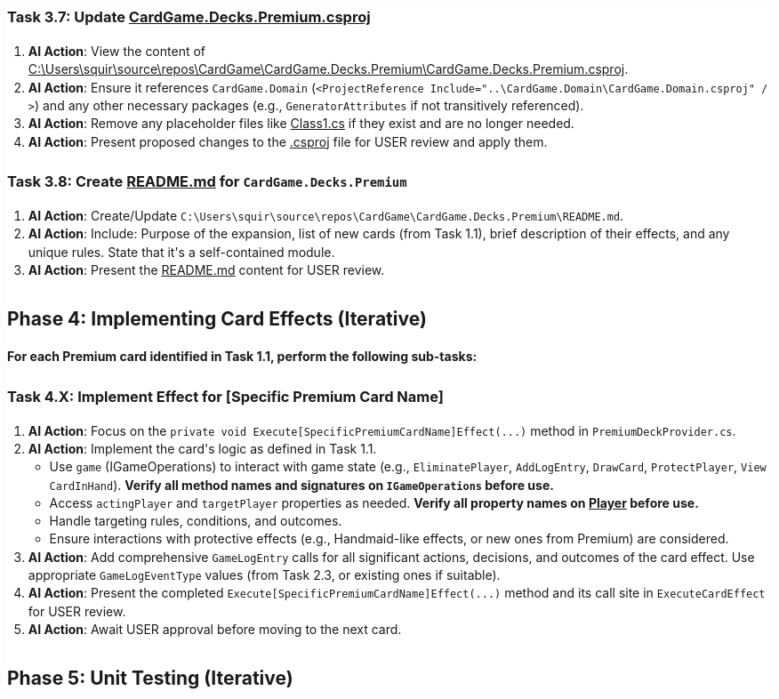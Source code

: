 ### Task 3.7: Update [CardGame.Decks.Premium.csproj](cci:7://file:///C:/Users/squir/source/repos/CardGame/CardGame.Decks.Premium/CardGame.Decks.Premium.csproj:0:0-0:0)
1.  **AI Action**: View the content of [C:\Users\squir\source\repos\CardGame\CardGame.Decks.Premium\CardGame.Decks.Premium.csproj](cci:7://file:///C:/Users/squir/source/repos/CardGame/CardGame.Decks.Premium/CardGame.Decks.Premium.csproj:0:0-0:0).
2.  **AI Action**: Ensure it references `CardGame.Domain` (`<ProjectReference Include="..\CardGame.Domain\CardGame.Domain.csproj" />`) and any other necessary packages (e.g., `GeneratorAttributes` if not transitively referenced).
3.  **AI Action**: Remove any placeholder files like [Class1.cs](cci:7://file:///C:/Users/squir/source/repos/CardGame/CardGame.Decks.Premium/Class1.cs:0:0-0:0) if they exist and are no longer needed.
4.  **AI Action**: Present proposed changes to the [.csproj](cci:7://file:///C:/Users/squir/source/repos/CardGame/CardGame.Web/CardGame.Web.csproj:0:0-0:0) file for USER review and apply them.

### Task 3.8: Create [README.md](cci:7://file:///C:/Users/squir/source/repos/CardGame/CardGame.Web/README.md:0:0-0:0) for `CardGame.Decks.Premium`
1.  **AI Action**: Create/Update `C:\Users\squir\source\repos\CardGame\CardGame.Decks.Premium\README.md`.
2.  **AI Action**: Include: Purpose of the expansion, list of new cards (from Task 1.1), brief description of their effects, and any unique rules. State that it's a self-contained module.
3.  **AI Action**: Present the [README.md](cci:7://file:///C:/Users/squir/source/repos/CardGame/CardGame.Web/README.md:0:0-0:0) content for USER review.

## Phase 4: Implementing Card Effects (Iterative)

**For each Premium card identified in Task 1.1, perform the following sub-tasks:**

### Task 4.X: Implement Effect for [Specific Premium Card Name]
1.  **AI Action**: Focus on the `private void Execute[SpecificPremiumCardName]Effect(...)` method in `PremiumDeckProvider.cs`.
2.  **AI Action**: Implement the card's logic as defined in Task 1.1.
    *   Use `game` (IGameOperations) to interact with game state (e.g., `EliminatePlayer`, `AddLogEntry`, `DrawCard`, `ProtectPlayer`, `ViewCardInHand`). **Verify all method names and signatures on `IGameOperations` before use.**
    *   Access `actingPlayer` and `targetPlayer` properties as needed. **Verify all property names on [Player](cci:1://file:///C:/Users/squir/source/repos/CardGame/CardGame.Decks.BaseGame/DefaultDeckProvider.cs:48:4-53:34) before use.**
    *   Handle targeting rules, conditions, and outcomes.
    *   Ensure interactions with protective effects (e.g., Handmaid-like effects, or new ones from Premium) are considered.
3.  **AI Action**: Add comprehensive `GameLogEntry` calls for all significant actions, decisions, and outcomes of the card effect. Use appropriate `GameLogEventType` values (from Task 2.3, or existing ones if suitable).
4.  **AI Action**: Present the completed `Execute[SpecificPremiumCardName]Effect(...)` method and its call site in `ExecuteCardEffect` for USER review.
5.  **AI Action**: Await USER approval before moving to the next card.

## Phase 5: Unit Testing (Iterative)
